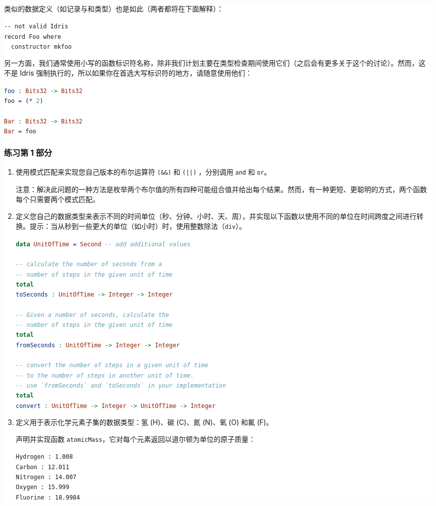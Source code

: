 类似的数据定义（如记录与和类型）也是如此（两者都将在下面解释）：

```repl
-- not valid Idris
record Foo where
  constructor mkfoo
```

另一方面，我们通常使用小写的函数标识符名称，除非我们计划主要在类型检查期间使用它们（之后会有更多关于这个的讨论）。然而，这不是 Idris 强制执行的，所以如果你在首选大写标识符的地方，请随意使用他们：

```idris
foo : Bits32 -> Bits32
foo = (* 2)

Bar : Bits32 -> Bits32
Bar = foo
```

### 练习第 1 部分

1. 使用模式匹配来实现您自己版本的布尔运算符 `(&&)` 和 `(||)` ，分别调用 `and` 和 `or`。


   注意：解决此问题的一种方法是枚举两个布尔值的所有四种可能组合值并给出每个结果。然而，有一种更短、更聪明的方式，两个函数每个只需要两个模式匹配。

2. 定义您自己的数据类型来表示不同的时间单位（秒、分钟、小时、天、周），并实现以下函数以使用不同的单位在时间跨度之间进行转换。提示：当从秒到一些更大的单位（如小时）时，使用整数除法（`div`）。


   ```idris
   data UnitOfTime = Second -- add additional values

   -- calculate the number of seconds from a
   -- number of steps in the given unit of time
   total
   toSeconds : UnitOfTime -> Integer -> Integer

   -- Given a number of seconds, calculate the
   -- number of steps in the given unit of time
   total
   fromSeconds : UnitOfTime -> Integer -> Integer

   -- convert the number of steps in a given unit of time
   -- to the number of steps in another unit of time.
   -- use `fromSeconds` and `toSeconds` in your implementation
   total
   convert : UnitOfTime -> Integer -> UnitOfTime -> Integer
   ```

3. 定义用于表示化学元素子集的数据类型：氢 (H)、碳 (C)、氮 (N)、氧 (O) 和氟 (F)。


   声明并实现函数 `atomicMass`，它对每个元素返回以道尔顿为单位的原子质量：

   ```repl
   Hydrogen : 1.008
   Carbon : 12.011
   Nitrogen : 14.007
   Oxygen : 15.999
   Fluorine : 18.9984
   ```
